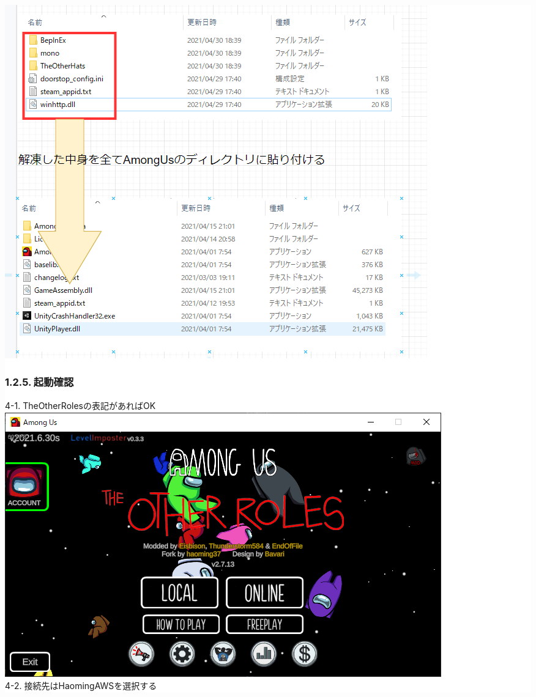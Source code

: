 ![](images/4.png)


### 1.2.5. 起動確認
4-1. TheOtherRolesの表記があればOK  
![](images/menu.png)  
4-2. 接続先はHaomingAWSを選択する  